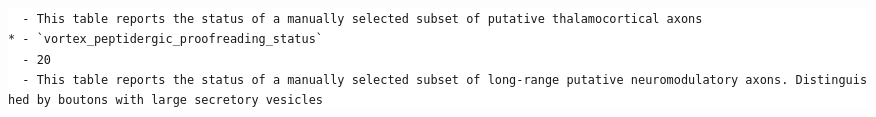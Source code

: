 ```{list-table}
  - This table reports the status of a manually selected subset of putative thalamocortical axons
* - `vortex_peptidergic_proofreading_status`
  - 20
  - This table reports the status of a manually selected subset of long-range putative neuromodulatory axons. Distinguished by boutons with large secretory vesicles

```